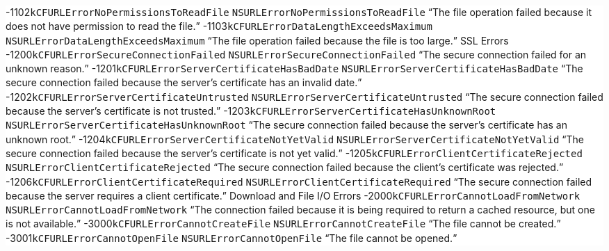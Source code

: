 <tr><td rowspan="3">-1102</td><td><tt>kCFURLErrorNoPermissionsToReadFile</tt></td></tr>
<tr><td><tt>NSURLErrorNoPermissionsToReadFile</tt></td></tr>
<tr><td><q>The file operation failed because it does not have permission to read the file.</q></td></tr>

<tr><td rowspan="3">-1103</td><td><tt>kCFURLErrorDataLengthExceedsMaximum</tt></td></tr>
<tr><td><tt>NSURLErrorDataLengthExceedsMaximum</tt></td></tr>
<tr><td><q>The file operation failed because the file is too large.</q></td></tr>

<tr><th colspan="2">SSL Errors</th></tr>

<tr><td rowspan="3">-1200</td><td><tt>kCFURLErrorSecureConnectionFailed</tt></td></tr>
<tr><td><tt>NSURLErrorSecureConnectionFailed</tt></td></tr>
<tr><td><q>The secure connection failed for an unknown reason.</q></td></tr>

<tr><td rowspan="3">-1201</td><td><tt>kCFURLErrorServerCertificateHasBadDate</tt></td></tr>
<tr><td><tt>NSURLErrorServerCertificateHasBadDate</tt></td></tr>
<tr><td><q>The secure connection failed because the server’s certificate has an invalid date.</q></td></tr>

<tr><td rowspan="3">-1202</td><td><tt>kCFURLErrorServerCertificateUntrusted</tt></td></tr>
<tr><td><tt>NSURLErrorServerCertificateUntrusted</tt></td></tr>
<tr><td><q>The secure connection failed because the server’s certificate is not trusted.</q></td></tr>

<tr><td rowspan="3">-1203</td><td><tt>kCFURLErrorServerCertificateHasUnknownRoot</tt></td>
<tr><td><tt>NSURLErrorServerCertificateHasUnknownRoot</tt></td></tr>
<tr><td><q>The secure connection failed because the server’s certificate has an unknown root.</q></td></tr>

<tr><td rowspan="3">-1204</td><td><tt>kCFURLErrorServerCertificateNotYetValid</tt></td></tr>
<tr><td><tt>NSURLErrorServerCertificateNotYetValid</tt></td></tr>
<tr><td><q>The secure connection failed because the server’s certificate is not yet valid.</q></td></tr>

<tr><td rowspan="3">-1205</td><td><tt>kCFURLErrorClientCertificateRejected</tt></td>
<tr><td><tt>NSURLErrorClientCertificateRejected</tt></td></tr>
<tr><td><q>The secure connection failed because the client’s certificate was rejected.</q></td></tr>

<tr><td rowspan="3">-1206</td><td><tt>kCFURLErrorClientCertificateRequired</tt></td></tr>
<tr><td><tt>NSURLErrorClientCertificateRequired</tt></td></tr>
<tr><td><q>The secure connection failed because the server requires a client certificate.</q></td></tr>

<tr><th colspan="2">Download and File I/O Errors</th></tr>

<tr><td rowspan="3">-2000</td><td><tt>kCFURLErrorCannotLoadFromNetwork</tt></td></tr>
<tr><td><tt>NSURLErrorCannotLoadFromNetwork</tt></td></tr>
<tr><td><q>The connection failed because it is being required to return a cached resource, but one is not available.</q></td></tr>

<tr><td rowspan="3">-3000</td><td><tt>kCFURLErrorCannotCreateFile</tt></td></tr>
<tr><td><tt>NSURLErrorCannotCreateFile</tt></td></tr>
<tr><td><q>The file cannot be created.</q></td></tr>

<tr><td rowspan="3">-3001</td><td><tt>kCFURLErrorCannotOpenFile</tt></td></tr>
<tr><td><tt>NSURLErrorCannotOpenFile</tt></td></tr>
<tr><td><q>The file cannot be opened.</q></td></tr>
